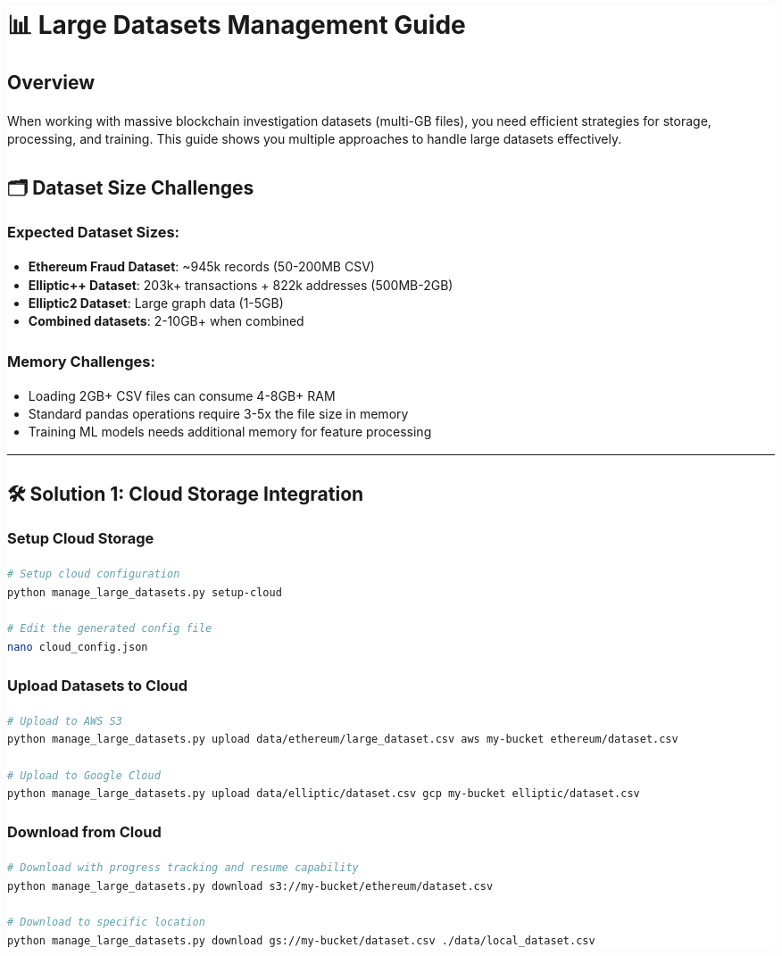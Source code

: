 # 📊 Large Datasets Management Guide

## Overview

When working with massive blockchain investigation datasets (multi-GB files), you need efficient strategies for storage, processing, and training. This guide shows you multiple approaches to handle large datasets effectively.

## 🗂️ **Dataset Size Challenges**

### **Expected Dataset Sizes:**
- **Ethereum Fraud Dataset**: ~945k records (50-200MB CSV)
- **Elliptic++ Dataset**: 203k+ transactions + 822k addresses (500MB-2GB)
- **Elliptic2 Dataset**: Large graph data (1-5GB)
- **Combined datasets**: 2-10GB+ when combined

### **Memory Challenges:**
- Loading 2GB+ CSV files can consume 4-8GB+ RAM
- Standard pandas operations require 3-5x the file size in memory
- Training ML models needs additional memory for feature processing

---

## 🛠️ **Solution 1: Cloud Storage Integration**

### **Setup Cloud Storage**
```bash
# Setup cloud configuration
python manage_large_datasets.py setup-cloud

# Edit the generated config file
nano cloud_config.json
```

### **Upload Datasets to Cloud**
```bash
# Upload to AWS S3
python manage_large_datasets.py upload data/ethereum/large_dataset.csv aws my-bucket ethereum/dataset.csv

# Upload to Google Cloud
python manage_large_datasets.py upload data/elliptic/dataset.csv gcp my-bucket elliptic/dataset.csv
```

### **Download from Cloud**
```bash
# Download with progress tracking and resume capability
python manage_large_datasets.py download s3://my-bucket/ethereum/dataset.csv

# Download to specific location
python manage_large_datasets.py download gs://my-bucket/dataset.csv ./data/local_dataset.csv
```
